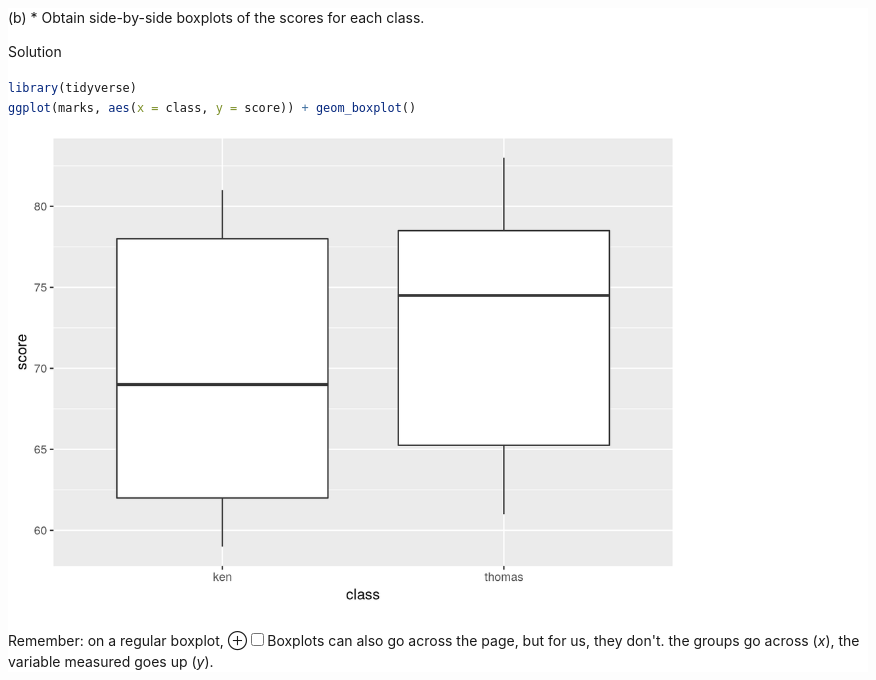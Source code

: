 ```
```

 
 


(b) <a name="part:sbsbox">*</a> Obtain side-by-side boxplots of the scores for each class.
 
Solution



```r
library(tidyverse)
ggplot(marks, aes(x = class, y = score)) + geom_boxplot()
```

<img src="03-data-summaries_files/figure-html/paignton-1.png" width="672"  />

       

Remember: on a regular boxplot,
<label for="tufte-mn-" class="margin-toggle">&#8853;</label><input type="checkbox" id="tufte-mn-" class="margin-toggle"><span class="marginnote">Boxplots can also go across the page, but for us, they don't.</span> 
the groups go across ($x$), the
variable measured goes up ($y$).
